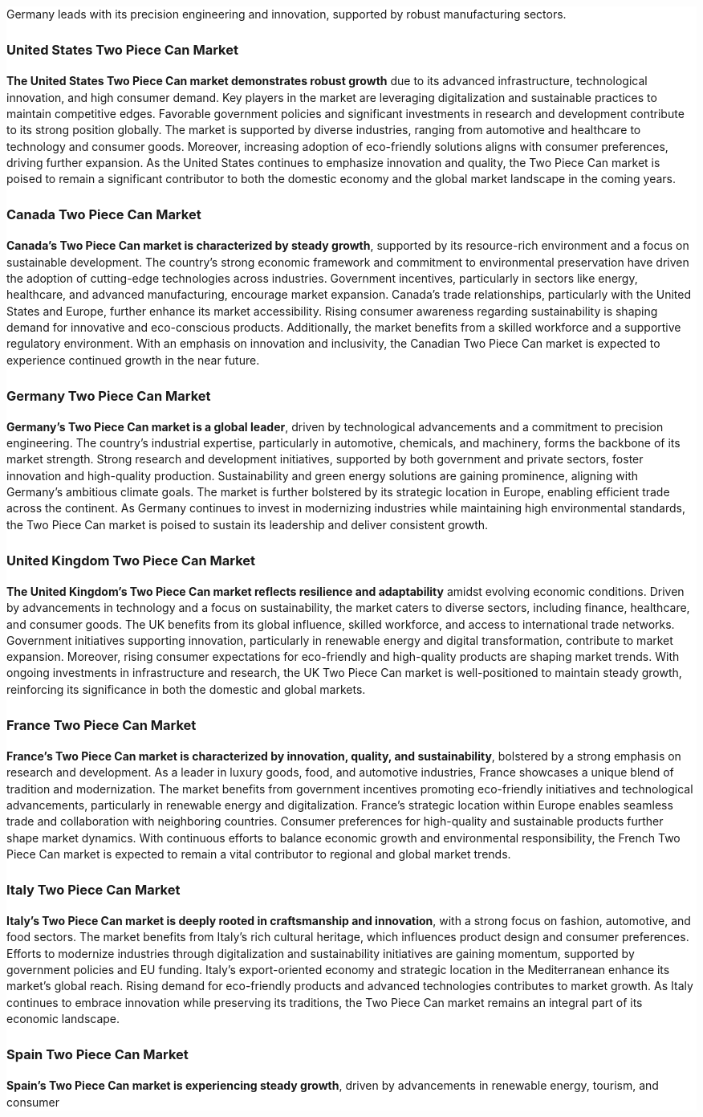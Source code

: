 Germany leads with its precision engineering and innovation, supported by robust manufacturing sectors.</span></em></p></blockquote><h3><strong>United States Two Piece Can Market</strong></h3><p><strong>The United States Two Piece Can market demonstrates robust growth</strong> due to its advanced infrastructure, technological innovation, and high consumer demand. Key players in the market are leveraging digitalization and sustainable practices to maintain competitive edges. Favorable government policies and significant investments in research and development contribute to its strong position globally. The market is supported by diverse industries, ranging from automotive and healthcare to technology and consumer goods. Moreover, increasing adoption of eco-friendly solutions aligns with consumer preferences, driving further expansion. As the United States continues to emphasize innovation and quality, the Two Piece Can market is poised to remain a significant contributor to both the domestic economy and the global market landscape in the coming years.</p><h3><strong>Canada Two Piece Can Market</strong></h3><p><strong>Canada&rsquo;s Two Piece Can market is characterized by steady growth</strong>, supported by its resource-rich environment and a focus on sustainable development. The country&rsquo;s strong economic framework and commitment to environmental preservation have driven the adoption of cutting-edge technologies across industries. Government incentives, particularly in sectors like energy, healthcare, and advanced manufacturing, encourage market expansion. Canada&rsquo;s trade relationships, particularly with the United States and Europe, further enhance its market accessibility. Rising consumer awareness regarding sustainability is shaping demand for innovative and eco-conscious products. Additionally, the market benefits from a skilled workforce and a supportive regulatory environment. With an emphasis on innovation and inclusivity, the Canadian Two Piece Can market is expected to experience continued growth in the near future.</p><h3><strong>Germany Two Piece Can Market</strong></h3><p><strong>Germany&rsquo;s Two Piece Can market is a global leader</strong>, driven by technological advancements and a commitment to precision engineering. The country&rsquo;s industrial expertise, particularly in automotive, chemicals, and machinery, forms the backbone of its market strength. Strong research and development initiatives, supported by both government and private sectors, foster innovation and high-quality production. Sustainability and green energy solutions are gaining prominence, aligning with Germany&rsquo;s ambitious climate goals. The market is further bolstered by its strategic location in Europe, enabling efficient trade across the continent. As Germany continues to invest in modernizing industries while maintaining high environmental standards, the Two Piece Can market is poised to sustain its leadership and deliver consistent growth.</p><h3><strong>United Kingdom Two Piece Can Market</strong></h3><p><strong>The United Kingdom&rsquo;s Two Piece Can market reflects resilience and adaptability</strong> amidst evolving economic conditions. Driven by advancements in technology and a focus on sustainability, the market caters to diverse sectors, including finance, healthcare, and consumer goods. The UK benefits from its global influence, skilled workforce, and access to international trade networks. Government initiatives supporting innovation, particularly in renewable energy and digital transformation, contribute to market expansion. Moreover, rising consumer expectations for eco-friendly and high-quality products are shaping market trends. With ongoing investments in infrastructure and research, the UK Two Piece Can market is well-positioned to maintain steady growth, reinforcing its significance in both the domestic and global markets.</p><h3><strong>France Two Piece Can Market</strong></h3><p><strong>France&rsquo;s Two Piece Can market is characterized by innovation, quality, and sustainability</strong>, bolstered by a strong emphasis on research and development. As a leader in luxury goods, food, and automotive industries, France showcases a unique blend of tradition and modernization. The market benefits from government incentives promoting eco-friendly initiatives and technological advancements, particularly in renewable energy and digitalization. France&rsquo;s strategic location within Europe enables seamless trade and collaboration with neighboring countries. Consumer preferences for high-quality and sustainable products further shape market dynamics. With continuous efforts to balance economic growth and environmental responsibility, the French Two Piece Can market is expected to remain a vital contributor to regional and global market trends.</p><h3><strong>Italy Two Piece Can Market</strong></h3><p><strong>Italy&rsquo;s Two Piece Can market is deeply rooted in craftsmanship and innovation</strong>, with a strong focus on fashion, automotive, and food sectors. The market benefits from Italy&rsquo;s rich cultural heritage, which influences product design and consumer preferences. Efforts to modernize industries through digitalization and sustainability initiatives are gaining momentum, supported by government policies and EU funding. Italy&rsquo;s export-oriented economy and strategic location in the Mediterranean enhance its market&rsquo;s global reach. Rising demand for eco-friendly products and advanced technologies contributes to market growth. As Italy continues to embrace innovation while preserving its traditions, the Two Piece Can market remains an integral part of its economic landscape.</p><h3><strong>Spain Two Piece Can Market</strong></h3><p><strong>Spain&rsquo;s Two Piece Can market is experiencing steady growth</strong>, driven by advancements in renewable energy, tourism, and consumer